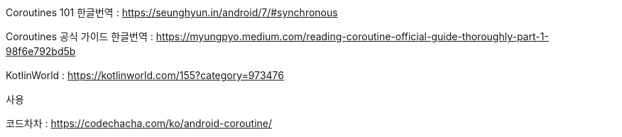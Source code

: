 Coroutines 101 한글번역 : https://seunghyun.in/android/7/#synchronous

Coroutines 공식 가이드 한글번역 : https://myungpyo.medium.com/reading-coroutine-official-guide-thoroughly-part-1-98f6e792bd5b

KotlinWorld : https://kotlinworld.com/155?category=973476



사용

코드차차 : https://codechacha.com/ko/android-coroutine/

